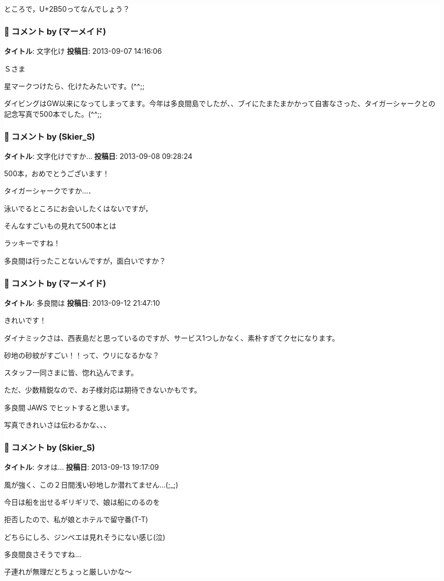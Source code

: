 

ところで，U+2B50ってなんでしょう？

### 💬 コメント by (マーメイド)
**タイトル**: 文字化け
**投稿日**: 2013-09-07 14:16:06

Ｓさま



星マークつけたら、化けたみたいです。(^^;;

ダイビングはGW以来になってしまってます。今年は多良間島でしたが、、ブイにたまたまかかって自害なさった、タイガーシャークとの記念写真で500本でした。(^^;;

### 💬 コメント by (Skier_S)
**タイトル**: 文字化けですか…
**投稿日**: 2013-09-08 09:28:24

500本，おめでとうございます！

タイガーシャークですか…．

泳いでるところにお会いしたくはないですが，

そんなすごいもの見れて500本とは

ラッキーですね！



多良間は行ったことないんですが，面白いですか？

### 💬 コメント by (マーメイド)
**タイトル**: 多良間は
**投稿日**: 2013-09-12 21:47:10

きれいです！

ダイナミックさは、西表島だと思っているのですが、サービス1つしかなく、素朴すぎてクセになります。

砂地の砂紋がすごい！！って、ウリになるかな？

スタッフ一同さまに皆、惚れ込んでます。



ただ、少数精鋭なので、お子様対応は期待できないかもです。



多良間 JAWS でヒットすると思います。

写真できれいさは伝わるかな、、、

### 💬 コメント by (Skier_S)
**タイトル**: タオは…
**投稿日**: 2013-09-13 19:17:09

風が強く、この２日間浅い砂地しか潜れてません…(;_;)

今日は船を出せるギリギリで、娘は船にのるのを

拒否したので、私が娘とホテルで留守番(T-T)



どちらにしろ、ジンベエは見れそうにない感じ(泣)



多良間良さそうですね…

子連れが無理だとちょっと厳しいかな～

